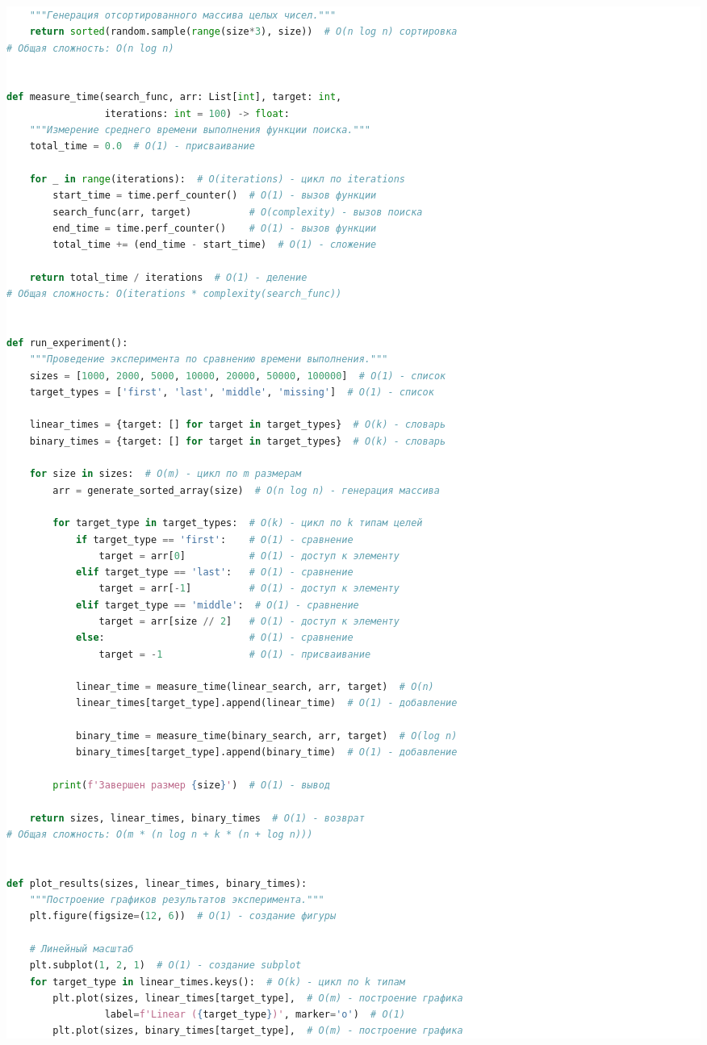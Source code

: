 ```python
    """Генерация отсортированного массива целых чисел."""
    return sorted(random.sample(range(size*3), size))  # O(n log n) сортировка
# Общая сложность: O(n log n)


def measure_time(search_func, arr: List[int], target: int, 
                 iterations: int = 100) -> float:
    """Измерение среднего времени выполнения функции поиска."""
    total_time = 0.0  # O(1) - присваивание
    
    for _ in range(iterations):  # O(iterations) - цикл по iterations
        start_time = time.perf_counter()  # O(1) - вызов функции
        search_func(arr, target)          # O(complexity) - вызов поиска
        end_time = time.perf_counter()    # O(1) - вызов функции
        total_time += (end_time - start_time)  # O(1) - сложение
    
    return total_time / iterations  # O(1) - деление
# Общая сложность: O(iterations * complexity(search_func))


def run_experiment():
    """Проведение эксперимента по сравнению времени выполнения."""
    sizes = [1000, 2000, 5000, 10000, 20000, 50000, 100000]  # O(1) - список
    target_types = ['first', 'last', 'middle', 'missing']  # O(1) - список
    
    linear_times = {target: [] for target in target_types}  # O(k) - словарь
    binary_times = {target: [] for target in target_types}  # O(k) - словарь
    
    for size in sizes:  # O(m) - цикл по m размерам
        arr = generate_sorted_array(size)  # O(n log n) - генерация массива
        
        for target_type in target_types:  # O(k) - цикл по k типам целей
            if target_type == 'first':    # O(1) - сравнение
                target = arr[0]           # O(1) - доступ к элементу
            elif target_type == 'last':   # O(1) - сравнение
                target = arr[-1]          # O(1) - доступ к элементу
            elif target_type == 'middle':  # O(1) - сравнение
                target = arr[size // 2]   # O(1) - доступ к элементу
            else:                         # O(1) - сравнение
                target = -1               # O(1) - присваивание
            
            linear_time = measure_time(linear_search, arr, target)  # O(n)
            linear_times[target_type].append(linear_time)  # O(1) - добавление
            
            binary_time = measure_time(binary_search, arr, target)  # O(log n)
            binary_times[target_type].append(binary_time)  # O(1) - добавление
        
        print(f'Завершен размер {size}')  # O(1) - вывод
    
    return sizes, linear_times, binary_times  # O(1) - возврат
# Общая сложность: O(m * (n log n + k * (n + log n)))


def plot_results(sizes, linear_times, binary_times):
    """Построение графиков результатов эксперимента."""
    plt.figure(figsize=(12, 6))  # O(1) - создание фигуры
    
    # Линейный масштаб
    plt.subplot(1, 2, 1)  # O(1) - создание subplot
    for target_type in linear_times.keys():  # O(k) - цикл по k типам
        plt.plot(sizes, linear_times[target_type],  # O(m) - построение графика
                 label=f'Linear ({target_type})', marker='o')  # O(1)
        plt.plot(sizes, binary_times[target_type],  # O(m) - построение графика
```